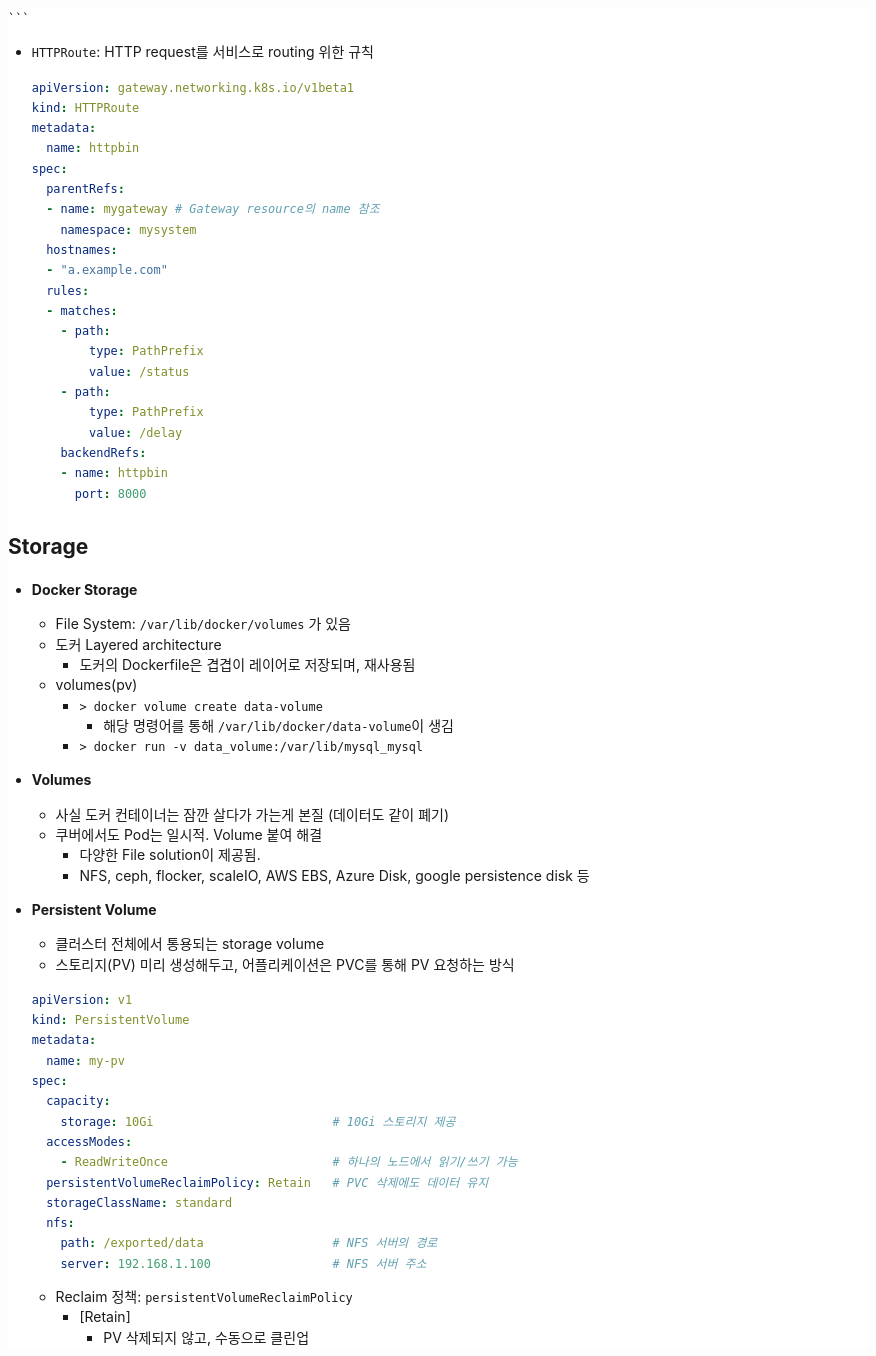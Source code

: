     ```
  - `HTTPRoute`: HTTP request를 서비스로 routing 위한 규칙
    ```yaml
    apiVersion: gateway.networking.k8s.io/v1beta1
    kind: HTTPRoute
    metadata:
      name: httpbin
    spec:
      parentRefs:
      - name: mygateway # Gateway resource의 name 참조
        namespace: mysystem
      hostnames:
      - "a.example.com"
      rules:
      - matches:
        - path:
            type: PathPrefix
            value: /status
        - path:
            type: PathPrefix
            value: /delay
        backendRefs:
        - name: httpbin
          port: 8000
    ```

## Storage
- **Docker Storage**
  - File System: `/var/lib/docker/volumes` 가 있음
  - 도커 Layered architecture
    - 도커의 Dockerfile은 겹겹이 레이어로 저장되며, 재사용됨
  - volumes(pv)
    - `> docker volume create data-volume`
      - 해당 명령어를 통해 `/var/lib/docker/data-volume`이 생김
    - `> docker run -v data_volume:/var/lib/mysql_mysql`

- **Volumes**
  - 사실 도커 컨테이너는 잠깐 살다가 가는게 본질 (데이터도 같이 폐기)
  - 쿠버에서도 Pod는 일시적. Volume 붙여 해결
    - 다양한 File solution이 제공됨. 
    - NFS, ceph, flocker, scaleIO, AWS EBS, Azure Disk, google persistence disk 등

- **Persistent Volume**
  - 클러스터 전체에서 통용되는 storage volume
  - 스토리지(PV) 미리 생성해두고, 어플리케이션은 PVC를 통해 PV 요청하는 방식
  ```yaml
  apiVersion: v1
  kind: PersistentVolume
  metadata:
    name: my-pv
  spec:
    capacity:
      storage: 10Gi                         # 10Gi 스토리지 제공
    accessModes:
      - ReadWriteOnce                       # 하나의 노드에서 읽기/쓰기 가능
    persistentVolumeReclaimPolicy: Retain   # PVC 삭제에도 데이터 유지
    storageClassName: standard
    nfs:
      path: /exported/data                  # NFS 서버의 경로
      server: 192.168.1.100                 # NFS 서버 주소
  ```
  - Reclaim 정책: `persistentVolumeReclaimPolicy`
    - [Retain]
      - PV 삭제되지 않고, 수동으로 클린업